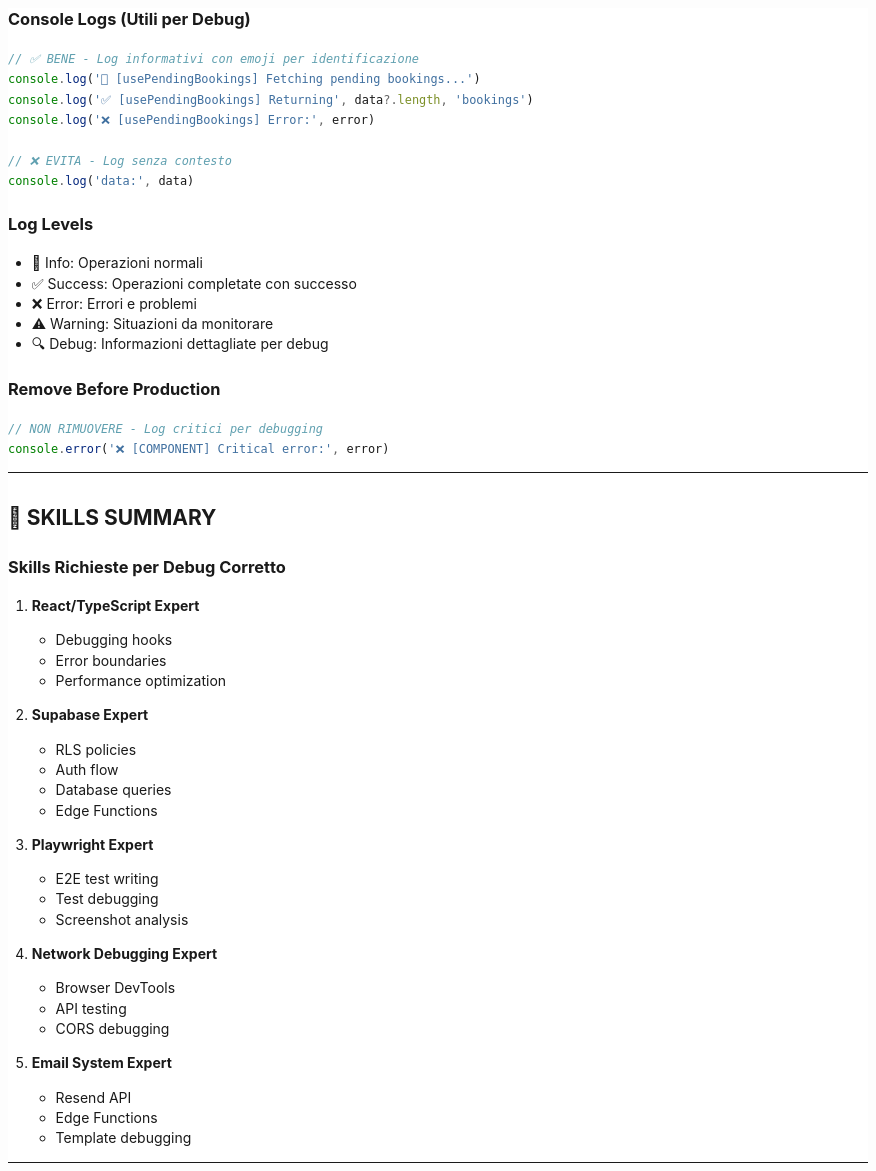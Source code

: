 ### Console Logs (Utili per Debug)

```typescript
// ✅ BENE - Log informativi con emoji per identificazione
console.log('🔵 [usePendingBookings] Fetching pending bookings...')
console.log('✅ [usePendingBookings] Returning', data?.length, 'bookings')
console.log('❌ [usePendingBookings] Error:', error)

// ❌ EVITA - Log senza contesto
console.log('data:', data)
```

### Log Levels
- 🔵 Info: Operazioni normali
- ✅ Success: Operazioni completate con successo
- ❌ Error: Errori e problemi
- ⚠️ Warning: Situazioni da monitorare
- 🔍 Debug: Informazioni dettagliate per debug

### Remove Before Production
```typescript
// NON RIMUOVERE - Log critici per debugging
console.error('❌ [COMPONENT] Critical error:', error)
```

---

## 🎯 SKILLS SUMMARY

### Skills Richieste per Debug Corretto

1. **React/TypeScript Expert**
   - Debugging hooks
   - Error boundaries
   - Performance optimization

2. **Supabase Expert**
   - RLS policies
   - Auth flow
   - Database queries
   - Edge Functions

3. **Playwright Expert**
   - E2E test writing
   - Test debugging
   - Screenshot analysis

4. **Network Debugging Expert**
   - Browser DevTools
   - API testing
   - CORS debugging

5. **Email System Expert**
   - Resend API
   - Edge Functions
   - Template debugging

---